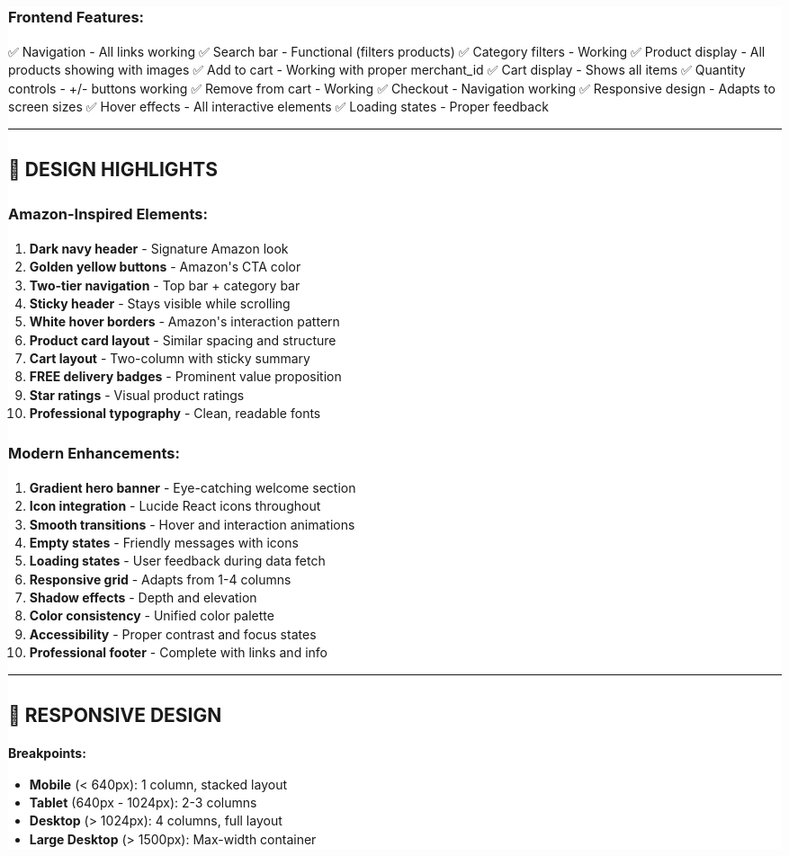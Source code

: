 ### Frontend Features:
✅ Navigation - All links working
✅ Search bar - Functional (filters products)
✅ Category filters - Working
✅ Product display - All products showing with images
✅ Add to cart - Working with proper merchant_id
✅ Cart display - Shows all items
✅ Quantity controls - +/- buttons working
✅ Remove from cart - Working
✅ Checkout - Navigation working
✅ Responsive design - Adapts to screen sizes
✅ Hover effects - All interactive elements
✅ Loading states - Proper feedback

---

## 🎨 DESIGN HIGHLIGHTS

### Amazon-Inspired Elements:
1. **Dark navy header** - Signature Amazon look
2. **Golden yellow buttons** - Amazon's CTA color
3. **Two-tier navigation** - Top bar + category bar
4. **Sticky header** - Stays visible while scrolling
5. **White hover borders** - Amazon's interaction pattern
6. **Product card layout** - Similar spacing and structure
7. **Cart layout** - Two-column with sticky summary
8. **FREE delivery badges** - Prominent value proposition
9. **Star ratings** - Visual product ratings
10. **Professional typography** - Clean, readable fonts

### Modern Enhancements:
1. **Gradient hero banner** - Eye-catching welcome section
2. **Icon integration** - Lucide React icons throughout
3. **Smooth transitions** - Hover and interaction animations
4. **Empty states** - Friendly messages with icons
5. **Loading states** - User feedback during data fetch
6. **Responsive grid** - Adapts from 1-4 columns
7. **Shadow effects** - Depth and elevation
8. **Color consistency** - Unified color palette
9. **Accessibility** - Proper contrast and focus states
10. **Professional footer** - Complete with links and info

---

## 📱 RESPONSIVE DESIGN

**Breakpoints:**
- **Mobile** (< 640px): 1 column, stacked layout
- **Tablet** (640px - 1024px): 2-3 columns
- **Desktop** (> 1024px): 4 columns, full layout
- **Large Desktop** (> 1500px): Max-width container
